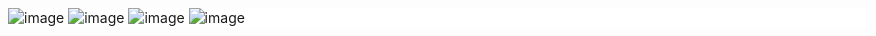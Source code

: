 
<img width="1126" height="792" alt="image" src="https://github.com/user-attachments/assets/cbaa7fe3-1837-4b37-aaa0-903b5ffa6c06" />
<img width="1125" height="801" alt="image" src="https://github.com/user-attachments/assets/53deb68f-6cc0-4b3b-ad4e-8b050d64e706" />
<img width="716" height="851" alt="image" src="https://github.com/user-attachments/assets/875e991f-5f73-48e2-8376-7535d99363f7" />

<img width="696" height="848" alt="image" src="https://github.com/user-attachments/assets/03e6db2a-99cd-4360-8ff9-f24b6f2e6e32" />

